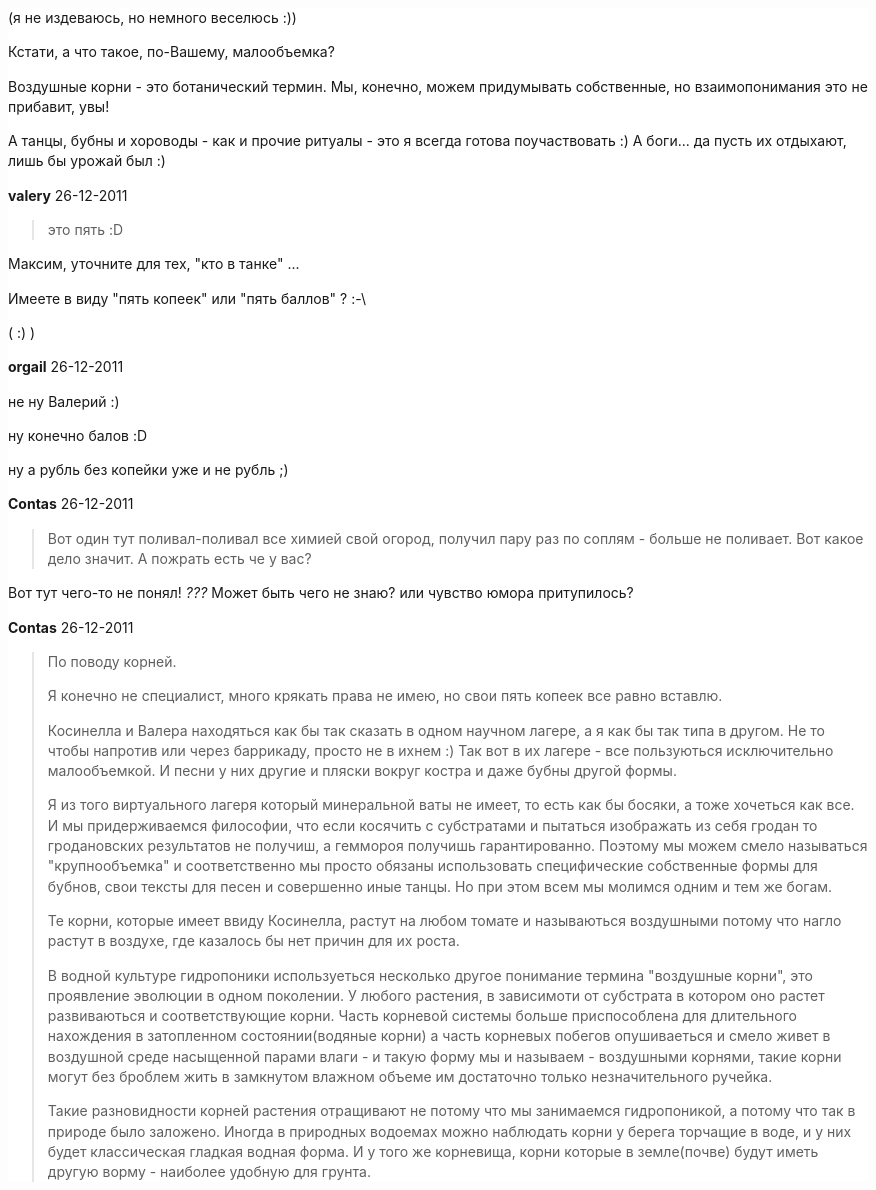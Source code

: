 (я не издеваюсь, но немного веселюсь :))

Кстати, а что такое, по-Вашему, малообъемка?

Воздушные корни - это ботанический термин. Мы, конечно, можем придумывать собственные, но взаимопонимания это не прибавит, увы! 

А танцы, бубны и хороводы - как и прочие ритуалы - это я всегда готова поучаствовать :) А боги... да пусть их отдыхают, лишь бы урожай был :)


**valery** 26-12-2011

> это пять :D

Максим, уточните для тех, "кто в танке" ...

Имеете в виду "пять копеек" или "пять баллов" ? :-\

( :) )


**orgail** 26-12-2011

не ну Валерий :)

ну конечно балов :D

ну а рубль без копейки уже и не рубль ;)


**Contas** 26-12-2011

> Вот один тут поливал-поливал все химией свой огород, получил пару раз по соплям - больше не поливает. Вот какое дело значит. А пожрать есть че у вас?

Вот тут чего-то не понял! *???* Может быть чего не знаю? или чувство юмора притупилось?


**Contas** 26-12-2011

> По поводу корней.
> 
> Я конечно не специалист, много крякать права не имею, но свои пять копеек все равно вставлю. 
> 
> Косинелла и Валера находяться как бы так сказать в одном научном лагере, а я как бы так типа в другом. Не то чтобы напротив или через баррикаду, просто не в ихнем :) Так вот в их лагере - все пользуються исключительно малообъемкой. И песни у них другие и пляски вокруг костра и даже бубны другой формы.
> 
> Я из того виртуального лагеря который минеральной ваты не имеет, то есть как бы босяки, а тоже хочеться как все. И мы придерживаемся философии, что если косячить с субстратами и пытаться изображать из себя гродан то гродановских результатов не получиш, а геммороя получишь гарантированно. Поэтому мы можем смело называться "крупнообъемка" и соответственно мы просто обязаны использовать специфические собственные формы для бубнов, свои тексты для песен и совершенно иные танцы. Но при этом всем мы молимся одним и тем же богам.
> 
> Те корни, которые имеет ввиду Косинелла, растут на любом томате и называються воздушными потому что нагло растут в воздухе, где казалось бы нет причин для их роста.
> 
> В водной культуре гидропоники используеться несколько другое понимание термина "воздушные корни", это проявление эволюции в одном поколении. У любого растения, в зависимоти от субстрата в котором оно растет развиваються и соответствующие корни. Часть корневой системы больше приспособлена для длительного нахождения в затопленном состоянии(водяные корни) а часть корневых побегов опушиваеться и смело живет в воздушной среде насыщенной парами влаги - и такую форму мы и называем - воздушными корнями, такие корни могут без броблем жить в замкнутом влажном объеме им достаточно только незначительного ручейка. 
> 
> Такие разновидности корней растения отращивают не потому что мы занимаемся гидропоникой, а потому что так в природе было заложено. Иногда в природных водоемах можно наблюдать корни у берега торчащие в воде, и у них будет классическая гладкая водная форма. И у того же корневища, корни которые в земле(почве) будут иметь другую ворму - наиболее удобную для грунта.
> 